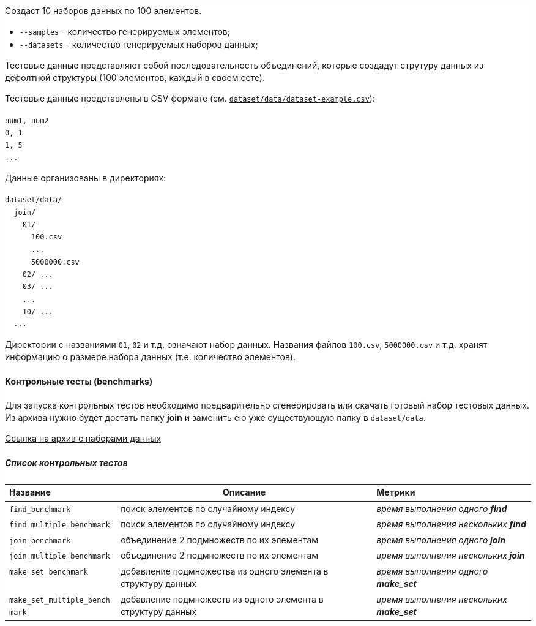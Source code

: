 Создаст 10 наборов данных по 100 элементов.
- `--samples` - количество генерируемых элементов;
- `--datasets` - количество генерируемых наборов данных;

Тестовые данные представляют собой последовательность объединений, которые создадут струтуру данных из дефолтной структуры (100 элементов, каждый в своем сете).

Тестовые данные представлены в CSV формате (см.
[`dataset/data/dataset-example.csv`](dataset/data/dataset-example.csv)):

```csv
num1, num2
0, 1
1, 5
...
```

Данные организованы в директориях:

```shell
dataset/data/
  join/
    01/
      100.csv
      ...
      5000000.csv
    02/ ...
    03/ ...
    ...
    10/ ...
  ...
```

Директории с названиями `01`, `02` и т.д. означают набор данных. Названия файлов `100.csv`, `5000000.csv` и т.д. хранят информацию о размере набора данных (т.е. количество элементов). 

#### Контрольные тесты (benchmarks)

Для запуска контрольных тестов необходимо предварительно сгенерировать или скачать готовый набор тестовых данных.
Из архива нужно будет достать папку **join** и заменить ею уже существующую папку в `dataset/data`.

[Ссылка на архив с наборами данных](https://drive.google.com/drive/folders/1SqRscKLJiux1SLD6KBz9F5MpYHgBTXrY)


##### Список контрольных тестов

| Название                      | Описание                                                       | Метрики                                   |
| :---                          | ---                                                            | :---                                      |
| `find_benchmark`              | поиск элементов по случайному индексу                          | _время выполнения одного **find**_        |
| `find_multiple_benchmark`     | поиск элементов по случайному индексу                          | _время выполнения нескольких **find**_    |
| `join_benchmark`              | объединение 2 подмножеств по их элементам                      | _время выполнения одного **join**_        |
| `join_multiple_benchmark`     | объединение 2 подмножеств по их элементам                      | _время выполнения нескольких **join**_    |
| `make_set_benchmark`          | добавление подмножества из одного элемента в структуру данных  | _время выполнения одного **make_set**_    |
| `make_set_multiple_benchmark` | добавление подмножеств из одного элемента в структуру данных   | _время выполнения нескольких **make_set**_|
